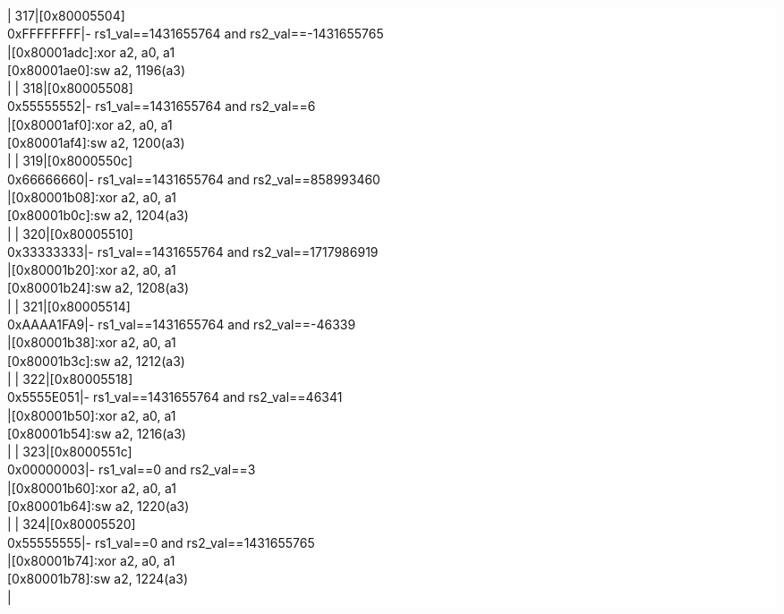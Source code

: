 | 317|[0x80005504]<br>0xFFFFFFFF|- rs1_val==1431655764 and rs2_val==-1431655765<br>                                                                                                                                           |[0x80001adc]:xor a2, a0, a1<br> [0x80001ae0]:sw a2, 1196(a3)<br>  |
| 318|[0x80005508]<br>0x55555552|- rs1_val==1431655764 and rs2_val==6<br>                                                                                                                                                     |[0x80001af0]:xor a2, a0, a1<br> [0x80001af4]:sw a2, 1200(a3)<br>  |
| 319|[0x8000550c]<br>0x66666660|- rs1_val==1431655764 and rs2_val==858993460<br>                                                                                                                                             |[0x80001b08]:xor a2, a0, a1<br> [0x80001b0c]:sw a2, 1204(a3)<br>  |
| 320|[0x80005510]<br>0x33333333|- rs1_val==1431655764 and rs2_val==1717986919<br>                                                                                                                                            |[0x80001b20]:xor a2, a0, a1<br> [0x80001b24]:sw a2, 1208(a3)<br>  |
| 321|[0x80005514]<br>0xAAAA1FA9|- rs1_val==1431655764 and rs2_val==-46339<br>                                                                                                                                                |[0x80001b38]:xor a2, a0, a1<br> [0x80001b3c]:sw a2, 1212(a3)<br>  |
| 322|[0x80005518]<br>0x5555E051|- rs1_val==1431655764 and rs2_val==46341<br>                                                                                                                                                 |[0x80001b50]:xor a2, a0, a1<br> [0x80001b54]:sw a2, 1216(a3)<br>  |
| 323|[0x8000551c]<br>0x00000003|- rs1_val==0 and rs2_val==3<br>                                                                                                                                                              |[0x80001b60]:xor a2, a0, a1<br> [0x80001b64]:sw a2, 1220(a3)<br>  |
| 324|[0x80005520]<br>0x55555555|- rs1_val==0 and rs2_val==1431655765<br>                                                                                                                                                     |[0x80001b74]:xor a2, a0, a1<br> [0x80001b78]:sw a2, 1224(a3)<br>  |
